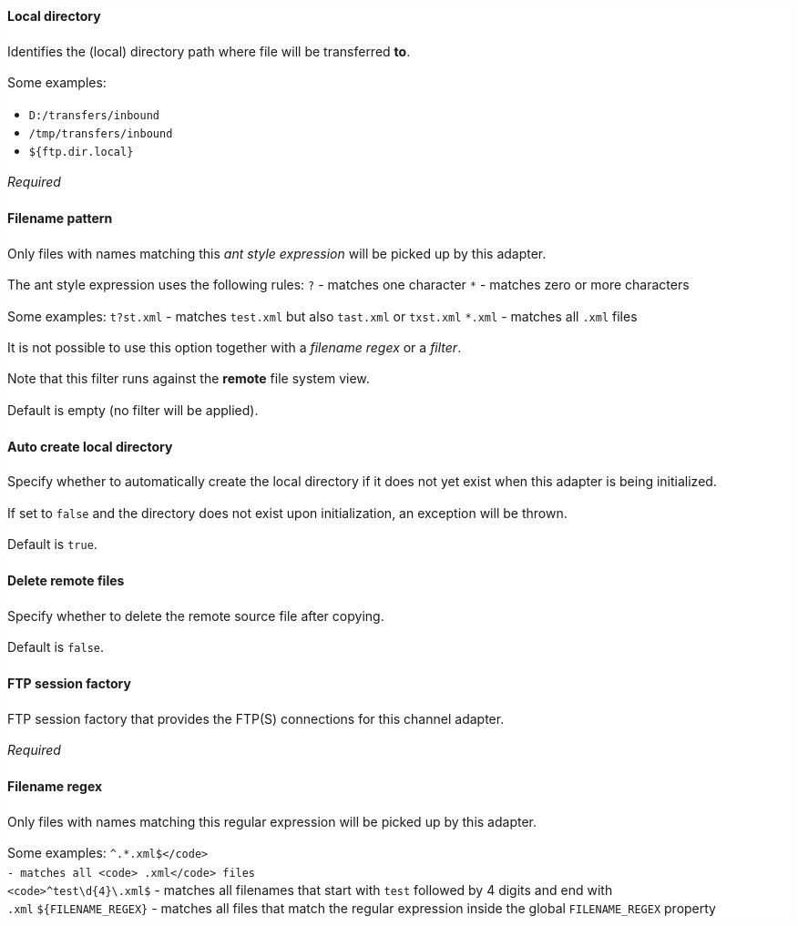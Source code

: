 #### Local directory
Identifies the (local) directory path where file will be transferred <b>to</b>.

Some examples:
- <code>D:/transfers/inbound</code>
- <code>/tmp/transfers/inbound</code>
- <code>${ftp.dir.local}</code>

<i>Required</i>

#### Filename pattern
Only files with names matching this <i>ant style expression</i> will be picked up by this adapter.

The ant style expression uses the following rules:
<code>?</code> - matches one character
<code>*</code> - matches zero or more characters
 
Some examples:
<code>t?st.xml</code> - matches <code>test.xml</code> but also <code>tast.xml</code> or <code>txst.xml</code>
<code>*.xml</code> - matches all <code>.xml</code> files

It is not possible to use this option together with a <i>filename regex</i> or a <i>filter</i>.

Note that this filter runs against the <b>remote</b> file system view.

Default is empty (no filter will be applied).

#### Auto create local directory
Specify whether to automatically create the local directory if it does not yet exist when this adapter is being initialized. 

If set to <code>false</code> and the directory does not exist upon initialization, an exception will be thrown.

Default is <code>true</code>.

#### Delete remote files
Specify whether to delete the remote source file after copying.

Default is <code>false</code>.

#### FTP session factory
FTP session factory that provides the FTP(S) connections for this channel adapter.

<i>Required</i>

#### Filename regex
Only files with names matching this regular expression will be picked up by this adapter.

Some examples:
<code>^.*\.xml$</code> - matches all <code> .xml</code> files
<code>^test\d{4}\.xml$</code> - matches all filenames that start with <code>test</code> followed by 4 digits and end with <code> .xml</code>
<code>${FILENAME_REGEX}</code> - matches all files that match the regular expression inside the global <code>FILENAME_REGEX</code> property
